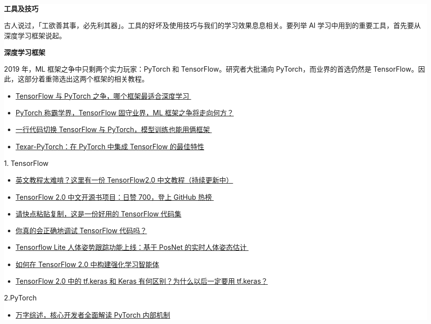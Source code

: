 **工具及技巧**

古人说过，「工欲善其事，必先利其器」。工具的好坏及使用技巧与我们的学习效果息息相关。要列举 AI 学习中用到的重要工具，首先要从深度学习框架说起。

**深度学习框架**

2019 年，ML 框架之争中只剩两个实力玩家：PyTorch 和 TensorFlow。研究者大批涌向 PyTorch，而业界的首选仍然是 TensorFlow。因此，这部分着重筛选出这两个框架的相关教程。

*   [TensorFlow 与 PyTorch 之争，哪个框架最适合深度学习 ](http://mp.weixin.qq.com/s?__biz=MzA3MzI4MjgzMw%3D%3D&chksm=871a4295b06dcb839d581a593525d358d6be36cc7d8d01e74461771371ff9c929f54a9b74fdc&idx=2&mid=2650769131&scene=21&sn=4def04d2834637e38915641190727b60#wechat_redirect)

*   [PyTorch 称霸学界，TensorFlow 固守业界，ML 框架之争将走向何方？](http://mp.weixin.qq.com/s?__biz=MzA3MzI4MjgzMw%3D%3D&chksm=871a54d6b06dddc06349f9908bf49855baa60c448f4e060c7d209be709369e90b91a598b568c&idx=3&mid=2650771624&scene=21&sn=d6ec422d15c0e12b0790d3dd83d4729f#wechat_redirect)

*   [一行代码切换 TensorFlow 与 PyTorch，模型训练也能用俩框架 ](http://mp.weixin.qq.com/s?__biz=MzA3MzI4MjgzMw%3D%3D&chksm=871abe5eb06d374859b744b79310a0c9dde8d11d898b3e8736a9436a026e0de6d724b7756ee9&idx=3&mid=2650765856&scene=21&sn=26a9de9b7f4152ff14d2f6ee478848ba#wechat_redirect)

*   [Texar-PyTorch：在 PyTorch 中集成 TensorFlow 的最佳特性](http://mp.weixin.qq.com/s?__biz=MzA3MzI4MjgzMw%3D%3D&chksm=871a51a1b06dd8b7cd45f0b814932292891cabc10e138e4c1d710ecafee9d9d210a4d6b43a5d&idx=3&mid=2650772959&scene=21&sn=08bbd64acf3ec197e6758d222728d897#wechat_redirect) 

1\. TensorFlow

*   [英文教程太难啃？这里有一份 TensorFlow2.0 中文教程（持续更新中）](http://mp.weixin.qq.com/s?__biz=MzA3MzI4MjgzMw%3D%3D&chksm=871aacabb06d25bdbb4edaada7194656189c8c73e6c4724147c17479acdc78cb661b36c33afe&idx=1&mid=2650761429&scene=21&sn=310c373fdb6dd0509044e42b11b6b740#wechat_redirect)

*   [TensorFlow 2.0 中文开源书项目：日赞 700，登上 GitHub 热榜 ](http://mp.weixin.qq.com/s?__biz=MzA3MzI4MjgzMw%3D%3D&chksm=871a5f43b06dd655a19ec46f695ba938a243737b5ef30905d17c37a8aea8711187616f6b1603&idx=3&mid=2650774333&scene=21&sn=08074252f320436b86ce3eb9a5db93be#wechat_redirect)

*   [请快点粘贴复制，这是一份好用的 TensorFlow 代码集](http://mp.weixin.qq.com/s?__biz=MzA3MzI4MjgzMw%3D%3D&chksm=871a9cedb06d15fbda2858747a4de2fee0cc8767beb019bc035ed71bd7a32fe1a43700a6bdf3&idx=4&mid=2650757267&scene=21&sn=31cfed7163a6c049001b0a7a69a30eb2#wechat_redirect)

*   [你真的会正确地调试 TensorFlow 代码吗？](http://mp.weixin.qq.com/s?__biz=MzA3MzI4MjgzMw%3D%3D&chksm=871a99ddb06d10cb4e2110d94efd3150ec09e06b455a8dde99e28be7fcb7b36caf42487d54ec&idx=4&mid=2650758563&scene=21&sn=5fb7f9bf8cb07329ee70bd2bfc1e3e58#wechat_redirect)

*   [Tensorflow Lite 人体姿势跟踪功能上线：基于 PosNet 的实时人体姿态估计 ](http://mp.weixin.qq.com/s?__biz=MzA3MzI4MjgzMw%3D%3D&chksm=871a41a8b06dc8be08e651ad9fd7184db4baf374b644853a10f1a12cb44b82448b3dcbc0e59d&idx=3&mid=2650768854&scene=21&sn=8afa9df512fab65de8adace8f2752926#wechat_redirect)

*   [如何在 TensorFlow 2.0 中构建强化学习智能体](http://mp.weixin.qq.com/s?__biz=MzA3MzI4MjgzMw%3D%3D&chksm=871a974bb06d1e5df199f005db8807be2a4273884ea7ba38ce369a86188485026b8ba5412918&idx=5&mid=2650755893&scene=21&sn=8bc44613be1939895b1d2dba6bd99ca7#wechat_redirect)

*   [TensorFlow 2.0 中的 tf.keras 和 Keras 有何区别？为什么以后一定要用 tf.keras？](http://mp.weixin.qq.com/s?__biz=MzA3MzI4MjgzMw%3D%3D&chksm=871a6577b06dec61d398bab028d6290251a0155b141e4fbfbdb72f9aa64b4722249e6b44b414&idx=4&mid=2650775817&scene=21&sn=58476287a3a3550248ce0845a07590cd#wechat_redirect)

2.PyTorch

*   [万字综述，核心开发者全面解读 PyTorch 内部机制](http://mp.weixin.qq.com/s?__biz=MzA3MzI4MjgzMw%3D%3D&chksm=871aabd5b06d22c38550e6bdf2c645be073537d65e4a686c0345ca70f71ab68d8ff86f5ae35d&idx=1&mid=2650763179&scene=21&sn=c41e016ef58f4b4079bb70fbe05081f4#wechat_redirect)
